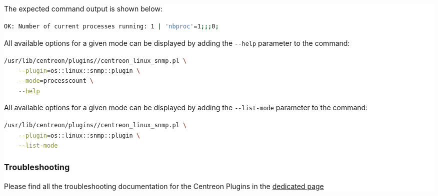 The expected command output is shown below:

```bash
OK: Number of current processes running: 1 | 'nbproc'=1;;;0; 
```

All available options for a given mode can be displayed by adding the 
`--help` parameter to the command:

```bash
/usr/lib/centreon/plugins//centreon_linux_snmp.pl \
    --plugin=os::linux::snmp::plugin \
    --mode=processcount \
    --help
```

All available options for a given mode can be displayed by adding the 
`--list-mode` parameter to the command:

```bash
/usr/lib/centreon/plugins//centreon_linux_snmp.pl \
    --plugin=os::linux::snmp::plugin \
    --list-mode
```

### Troubleshooting

Please find all the troubleshooting documentation for the Centreon Plugins
in the [dedicated page](../tutorials/troubleshooting-plugins.html)